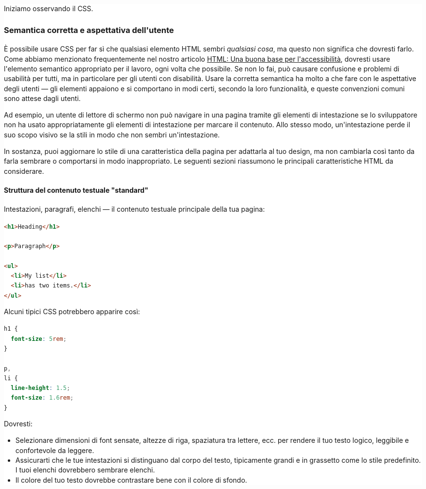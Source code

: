 Iniziamo osservando il CSS.

### Semantica corretta e aspettativa dell'utente

È possibile usare CSS per far sì che qualsiasi elemento HTML sembri _qualsiasi cosa_, ma questo non significa che dovresti farlo. Come abbiamo menzionato frequentemente nel nostro articolo [HTML: Una buona base per l'accessibilità](/it/docs/Learn_web_development/Core/Accessibility/HTML), dovresti usare l'elemento semantico appropriato per il lavoro, ogni volta che possibile. Se non lo fai, può causare confusione e problemi di usabilità per tutti, ma in particolare per gli utenti con disabilità. Usare la corretta semantica ha molto a che fare con le aspettative degli utenti — gli elementi appaiono e si comportano in modi certi, secondo la loro funzionalità, e queste convenzioni comuni sono attese dagli utenti.

Ad esempio, un utente di lettore di schermo non può navigare in una pagina tramite gli elementi di intestazione se lo sviluppatore non ha usato appropriatamente gli elementi di intestazione per marcare il contenuto. Allo stesso modo, un'intestazione perde il suo scopo visivo se la stili in modo che non sembri un'intestazione.

In sostanza, puoi aggiornare lo stile di una caratteristica della pagina per adattarla al tuo design, ma non cambiarla così tanto da farla sembrare o comportarsi in modo inappropriato. Le seguenti sezioni riassumono le principali caratteristiche HTML da considerare.

#### Struttura del contenuto testuale "standard"

Intestazioni, paragrafi, elenchi — il contenuto testuale principale della tua pagina:

```html
<h1>Heading</h1>

<p>Paragraph</p>

<ul>
  <li>My list</li>
  <li>has two items.</li>
</ul>
```

Alcuni tipici CSS potrebbero apparire così:

```css
h1 {
  font-size: 5rem;
}

p,
li {
  line-height: 1.5;
  font-size: 1.6rem;
}
```

Dovresti:

- Selezionare dimensioni di font sensate, altezze di riga, spaziatura tra lettere, ecc. per rendere il tuo testo logico, leggibile e confortevole da leggere.
- Assicurarti che le tue intestazioni si distinguano dal corpo del testo, tipicamente grandi e in grassetto come lo stile predefinito. I tuoi elenchi dovrebbero sembrare elenchi.
- Il colore del tuo testo dovrebbe contrastare bene con il colore di sfondo.
